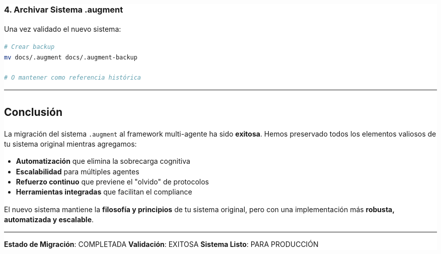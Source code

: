 ### 4. **Archivar Sistema .augment**
Una vez validado el nuevo sistema:
```bash
# Crear backup
mv docs/.augment docs/.augment-backup

# O mantener como referencia histórica
```

---

## Conclusión

La migración del sistema `.augment` al framework multi-agente ha sido **exitosa**. Hemos preservado todos los elementos valiosos de tu sistema original mientras agregamos:

- **Automatización** que elimina la sobrecarga cognitiva
- **Escalabilidad** para múltiples agentes
- **Refuerzo continuo** que previene el "olvido" de protocolos
- **Herramientas integradas** que facilitan el compliance

El nuevo sistema mantiene la **filosofía y principios** de tu sistema original, pero con una implementación más **robusta, automatizada y escalable**.

---

**Estado de Migración**:  COMPLETADA
**Validación**:  EXITOSA
**Sistema Listo**:  PARA PRODUCCIÓN
